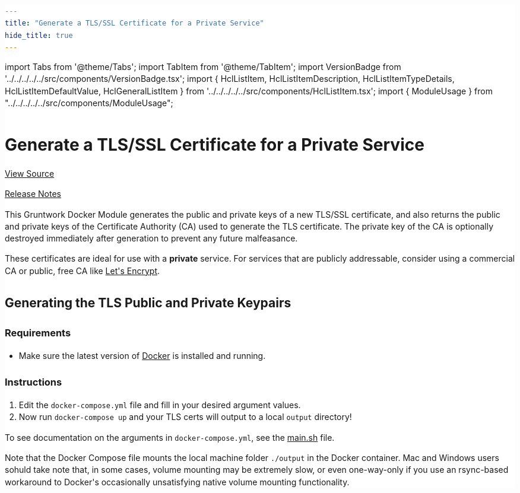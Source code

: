 ```yaml
---
title: "Generate a TLS/SSL Certificate for a Private Service"
hide_title: true
---
```


import Tabs from '@theme/Tabs';
import TabItem from '@theme/TabItem';
import VersionBadge from '../../../../../src/components/VersionBadge.tsx';
import { HclListItem, HclListItemDescription, HclListItemTypeDetails, HclListItemDefaultValue, HclGeneralListItem } from '../../../../../src/components/HclListItem.tsx';
import { ModuleUsage } from "../../../../../src/components/ModuleUsage";

<VersionBadge repoTitle="Security Modules" version="0.75.16" lastModifiedVersion="0.74.2"/>

# Generate a TLS/SSL Certificate for a Private Service

<a href="https://github.com/gruntwork-io/terraform-aws-security/tree/v0.75.16/modules/tls-cert-private" className="link-button" title="View the source code for this module in GitHub.">View Source</a>

<a href="https://github.com/gruntwork-io/terraform-aws-security/releases/tag/v0.74.2" className="link-button" title="Release notes for only versions which impacted this module.">Release Notes</a>

This Gruntwork Docker Module generates the public and private keys of a new TLS/SSL certificate, and also returns the
public and private keys of the Certificate Authority (CA) used to generate the TLS certificate. The private key of the
CA is optionally destroyed immediately after generation to prevent any future malfeasance.

These certificates are ideal for use with a **private** service. For services that are publicly addressable, consider
using a commercial CA or public, free CA like [Let's Encrypt](https://letsencrypt.org).

## Generating the TLS Public and Private Keypairs

### Requirements

*   Make sure the latest version of [Docker](https://www.docker.com/products/docker-toolbox) is installed and running.

### Instructions

1.  Edit the `docker-compose.yml` file and fill in your desired argument values.
2.  Now run `docker-compose up` and your TLS certs will output to a local `output` directory!

To see documentation on the arguments in `docker-compose.yml`, see the [main.sh](https://github.com/gruntwork-io/terraform-aws-security/tree/v0.75.16/modules/tls-cert-private/scripts/main.sh) file.

Note that the Docker Compose file mounts the local machine folder `./output` in the Docker container. Mac and Windows
users sohuld take note that, in some cases, volume mounting may be extremely slow, or even one-way-only if you use an
rsync-based workaround to Docker's occasionally unsatisfying native volume mounting functionality.

